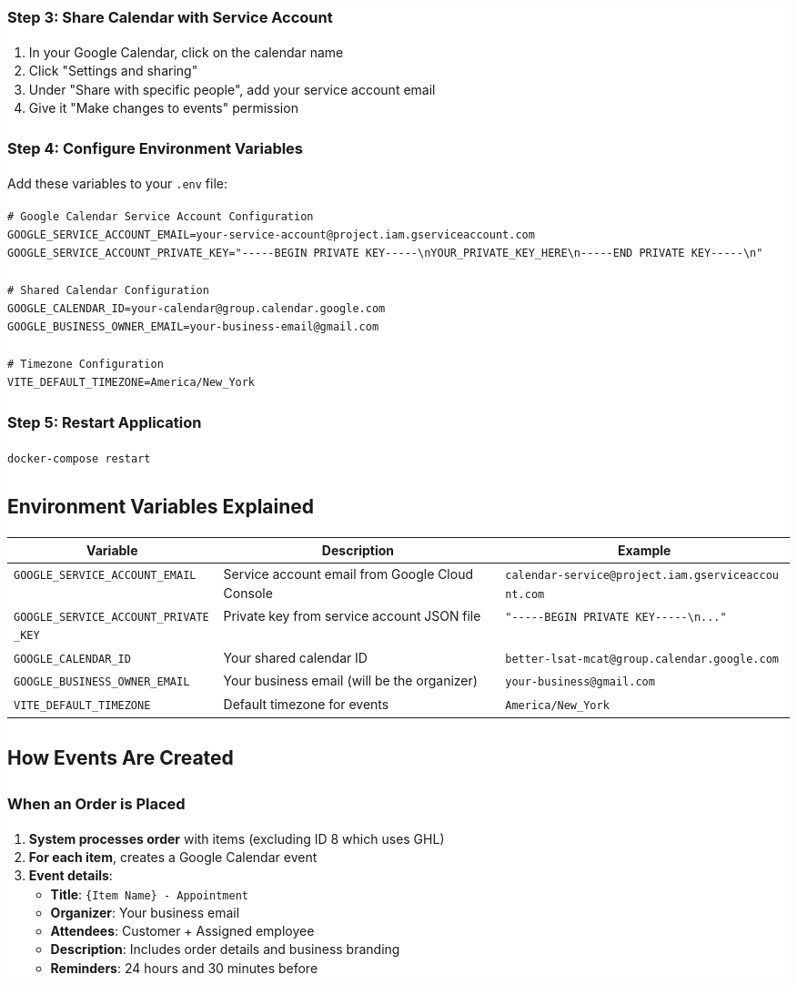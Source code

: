 ### Step 3: Share Calendar with Service Account

1. In your Google Calendar, click on the calendar name
2. Click "Settings and sharing"
3. Under "Share with specific people", add your service account email
4. Give it "Make changes to events" permission

### Step 4: Configure Environment Variables

Add these variables to your `.env` file:

```env
# Google Calendar Service Account Configuration
GOOGLE_SERVICE_ACCOUNT_EMAIL=your-service-account@project.iam.gserviceaccount.com
GOOGLE_SERVICE_ACCOUNT_PRIVATE_KEY="-----BEGIN PRIVATE KEY-----\nYOUR_PRIVATE_KEY_HERE\n-----END PRIVATE KEY-----\n"

# Shared Calendar Configuration
GOOGLE_CALENDAR_ID=your-calendar@group.calendar.google.com
GOOGLE_BUSINESS_OWNER_EMAIL=your-business-email@gmail.com

# Timezone Configuration
VITE_DEFAULT_TIMEZONE=America/New_York
```

### Step 5: Restart Application

```bash
docker-compose restart
```

## Environment Variables Explained

| Variable                             | Description                                     | Example                                            |
| ------------------------------------ | ----------------------------------------------- | -------------------------------------------------- |
| `GOOGLE_SERVICE_ACCOUNT_EMAIL`       | Service account email from Google Cloud Console | `calendar-service@project.iam.gserviceaccount.com` |
| `GOOGLE_SERVICE_ACCOUNT_PRIVATE_KEY` | Private key from service account JSON file      | `"-----BEGIN PRIVATE KEY-----\n..."`               |
| `GOOGLE_CALENDAR_ID`                 | Your shared calendar ID                         | `better-lsat-mcat@group.calendar.google.com`       |
| `GOOGLE_BUSINESS_OWNER_EMAIL`        | Your business email (will be the organizer)     | `your-business@gmail.com`                          |
| `VITE_DEFAULT_TIMEZONE`              | Default timezone for events                     | `America/New_York`                                 |

## How Events Are Created

### When an Order is Placed

1. **System processes order** with items (excluding ID 8 which uses GHL)
2. **For each item**, creates a Google Calendar event
3. **Event details**:
   - **Title**: `{Item Name} - Appointment`
   - **Organizer**: Your business email
   - **Attendees**: Customer + Assigned employee
   - **Description**: Includes order details and business branding
   - **Reminders**: 24 hours and 30 minutes before
